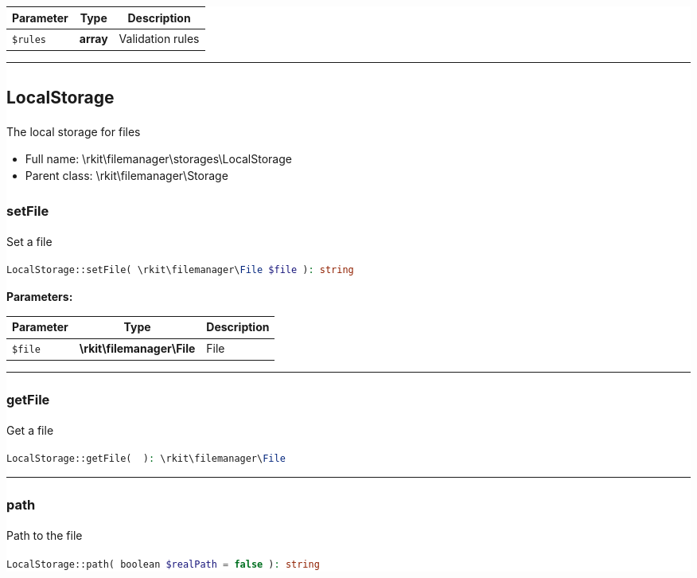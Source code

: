 | Parameter | Type | Description |
|-----------|------|-------------|
| `$rules` | **array** | Validation rules |




---

## LocalStorage

The local storage for files



* Full name: \rkit\filemanager\storages\LocalStorage
* Parent class: \rkit\filemanager\Storage


### setFile

Set a file

```php
LocalStorage::setFile( \rkit\filemanager\File $file ): string
```




**Parameters:**

| Parameter | Type | Description |
|-----------|------|-------------|
| `$file` | **\rkit\filemanager\File** | File |




---

### getFile

Get a file

```php
LocalStorage::getFile(  ): \rkit\filemanager\File
```







---

### path

Path to the file

```php
LocalStorage::path( boolean $realPath = false ): string
```
